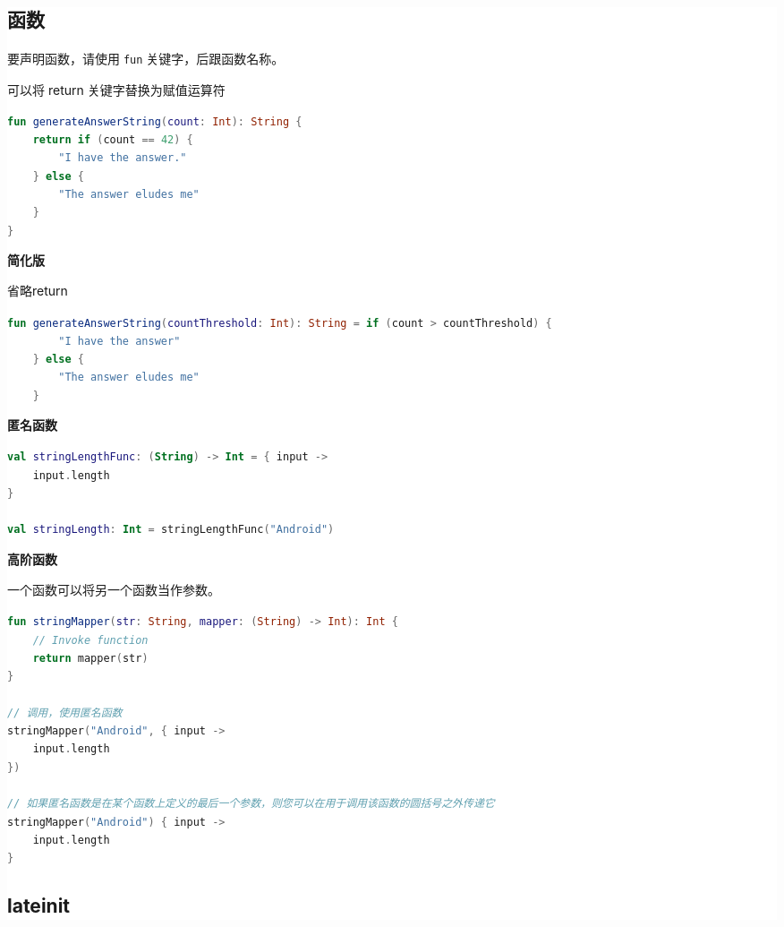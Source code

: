 ## 函数

要声明函数，请使用 `fun` 关键字，后跟函数名称。

可以将 return 关键字替换为赋值运算符

```kotlin
fun generateAnswerString(count: Int): String {
    return if (count == 42) {
        "I have the answer."
    } else {
        "The answer eludes me"
    }
}
```

**简化版**

省略return

```kotlin
fun generateAnswerString(countThreshold: Int): String = if (count > countThreshold) {
        "I have the answer"
    } else {
        "The answer eludes me"
    }
```

**匿名函数**

```kotlin
val stringLengthFunc: (String) -> Int = { input ->
    input.length
}

val stringLength: Int = stringLengthFunc("Android")
```


**高阶函数**

一个函数可以将另一个函数当作参数。

```kotlin
fun stringMapper(str: String, mapper: (String) -> Int): Int {
    // Invoke function
    return mapper(str)
}

// 调用，使用匿名函数
stringMapper("Android", { input ->
    input.length
})

// 如果匿名函数是在某个函数上定义的最后一个参数，则您可以在用于调用该函数的圆括号之外传递它
stringMapper("Android") { input ->
    input.length
}
```
## lateinit
